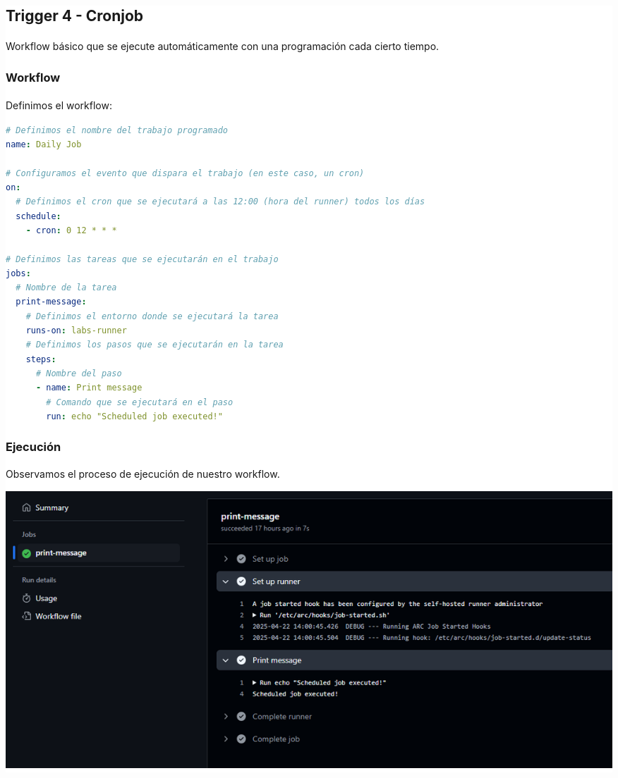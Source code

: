 ## Trigger 4 - Cronjob

Workflow básico que se ejecute automáticamente con una programación cada cierto tiempo.

### Workflow

Definimos el workflow:

````yml
# Definimos el nombre del trabajo programado
name: Daily Job

# Configuramos el evento que dispara el trabajo (en este caso, un cron)
on:
  # Definimos el cron que se ejecutará a las 12:00 (hora del runner) todos los días
  schedule:
    - cron: 0 12 * * *

# Definimos las tareas que se ejecutarán en el trabajo
jobs:
  # Nombre de la tarea
  print-message:
    # Definimos el entorno donde se ejecutará la tarea
    runs-on: labs-runner
    # Definimos los pasos que se ejecutarán en la tarea
    steps:
      # Nombre del paso
      - name: Print message
        # Comando que se ejecutará en el paso
        run: echo "Scheduled job executed!"
````

### Ejecución

Observamos el proceso de ejecución de nuestro workflow.

<img src="../../datos/img/triggers4.png" width="1280">